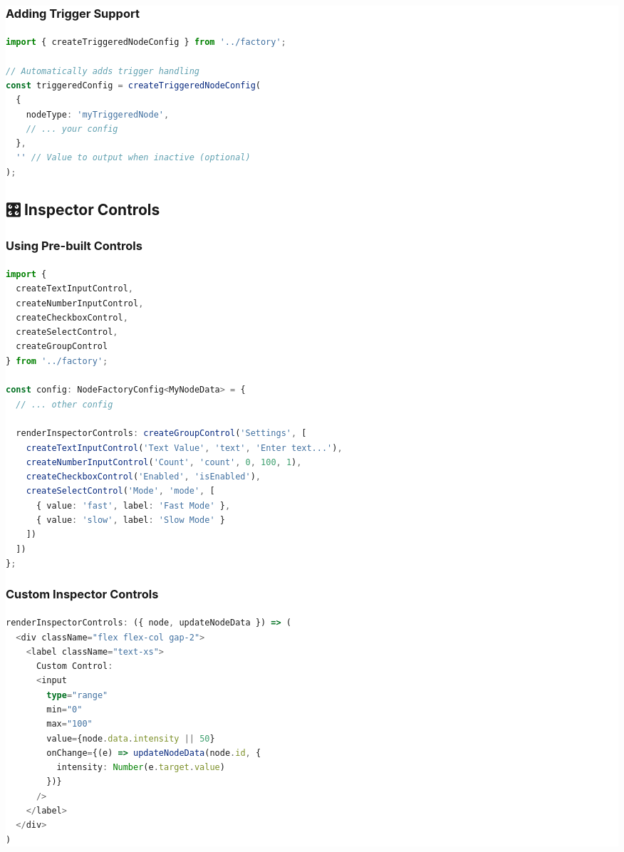 ```typescript
```

### Adding Trigger Support

```typescript
import { createTriggeredNodeConfig } from '../factory';

// Automatically adds trigger handling
const triggeredConfig = createTriggeredNodeConfig(
  {
    nodeType: 'myTriggeredNode',
    // ... your config
  },
  '' // Value to output when inactive (optional)
);
```

## 🎛️ Inspector Controls

### Using Pre-built Controls

```typescript
import { 
  createTextInputControl,
  createNumberInputControl,
  createCheckboxControl,
  createSelectControl,
  createGroupControl
} from '../factory';

const config: NodeFactoryConfig<MyNodeData> = {
  // ... other config
  
  renderInspectorControls: createGroupControl('Settings', [
    createTextInputControl('Text Value', 'text', 'Enter text...'),
    createNumberInputControl('Count', 'count', 0, 100, 1),
    createCheckboxControl('Enabled', 'isEnabled'),
    createSelectControl('Mode', 'mode', [
      { value: 'fast', label: 'Fast Mode' },
      { value: 'slow', label: 'Slow Mode' }
    ])
  ])
};
```

### Custom Inspector Controls

```typescript
renderInspectorControls: ({ node, updateNodeData }) => (
  <div className="flex flex-col gap-2">
    <label className="text-xs">
      Custom Control:
      <input 
        type="range"
        min="0" 
        max="100"
        value={node.data.intensity || 50}
        onChange={(e) => updateNodeData(node.id, { 
          intensity: Number(e.target.value) 
        })}
      />
    </label>
  </div>
)
```